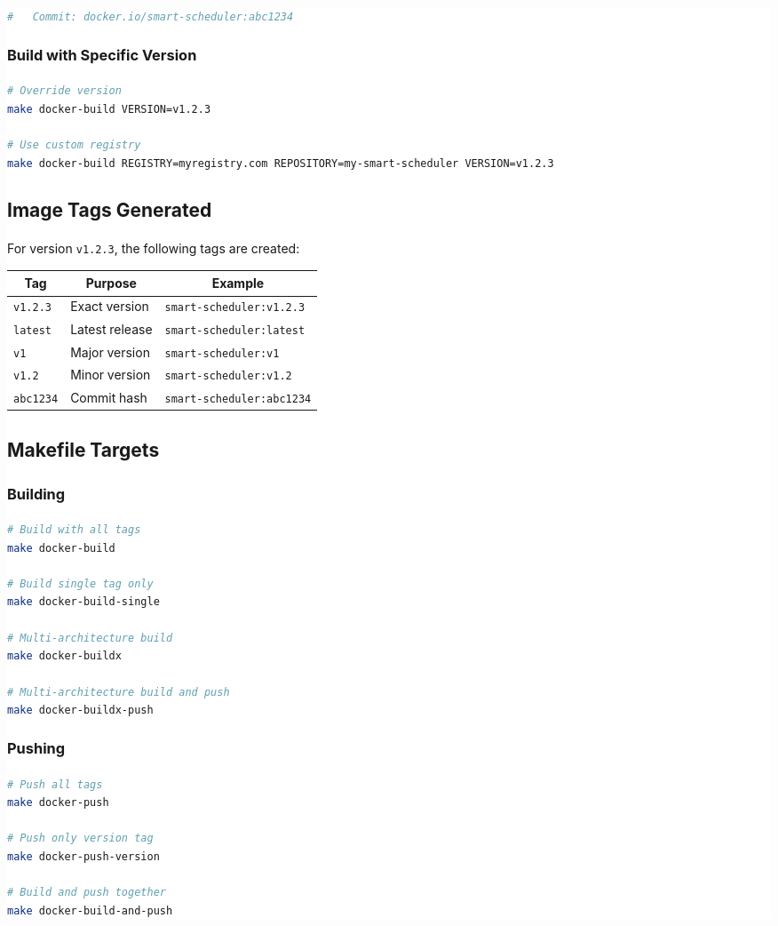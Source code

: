 ```bash
#   Commit: docker.io/smart-scheduler:abc1234
```

### Build with Specific Version

```bash
# Override version
make docker-build VERSION=v1.2.3

# Use custom registry
make docker-build REGISTRY=myregistry.com REPOSITORY=my-smart-scheduler VERSION=v1.2.3
```

## Image Tags Generated

For version `v1.2.3`, the following tags are created:

| Tag | Purpose | Example |
|-----|---------|---------|
| `v1.2.3` | Exact version | `smart-scheduler:v1.2.3` |
| `latest` | Latest release | `smart-scheduler:latest` |
| `v1` | Major version | `smart-scheduler:v1` |
| `v1.2` | Minor version | `smart-scheduler:v1.2` |
| `abc1234` | Commit hash | `smart-scheduler:abc1234` |

## Makefile Targets

### Building

```bash
# Build with all tags
make docker-build

# Build single tag only
make docker-build-single

# Multi-architecture build
make docker-buildx

# Multi-architecture build and push
make docker-buildx-push
```

### Pushing

```bash
# Push all tags
make docker-push

# Push only version tag
make docker-push-version

# Build and push together
make docker-build-and-push
```
